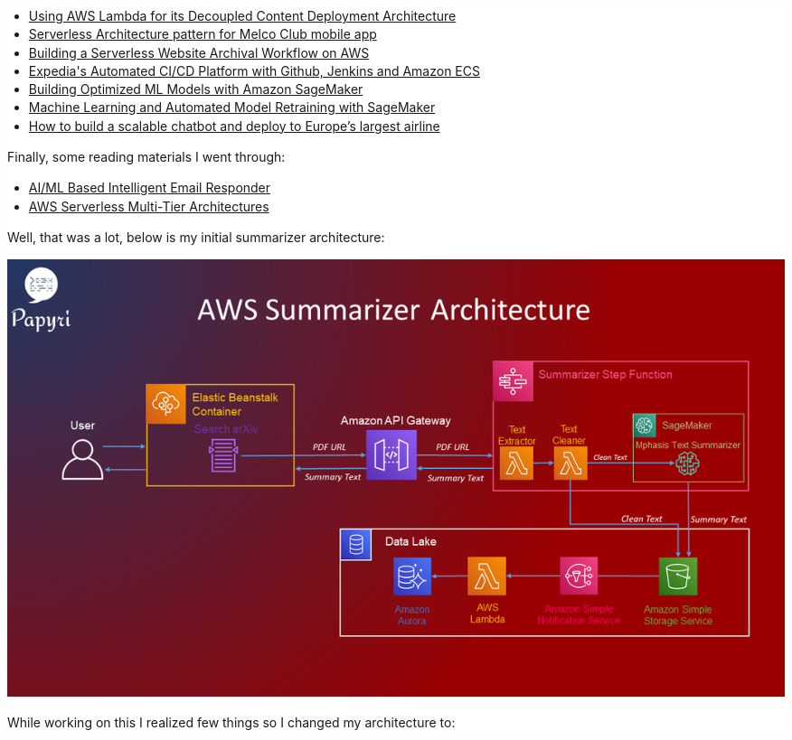 - [Using AWS Lambda for its Decoupled Content Deployment Architecture](https://www.youtube.com/watch?v=oDLUTgEn2gc)
- [Serverless Architecture pattern for Melco Club mobile app](https://www.youtube.com/watch?v=amh7nzl32v4)
- [Building a Serverless Website Archival Workflow on AWS](https://www.youtube.com/watch?v=kGwX0H0eukU)
- [Expedia's Automated CI/CD Platform with Github, Jenkins and Amazon ECS](https://www.youtube.com/watch?v=ry5GmEFa7P8)
- [Building Optimized ML Models with Amazon SageMaker](https://www.youtube.com/watch?v=LPZlrX2cNjo)
- [Machine Learning and Automated Model Retraining with SageMaker](https://www.youtube.com/watch?v=1kbWvlHBYLk)
- [How to build a scalable chatbot and deploy to Europe’s largest airline](https://www.youtube.com/watch?v=dAQhNjwkOX8)

Finally, some reading materials I went through:

- [AI/ML Based Intelligent Email Responder](https://d1.awsstatic.com/architecture-diagrams/ArchitectureDiagrams/ai-ml-based-intelligent-email-responder-ra.pdf)
- [AWS Serverless Multi-Tier Architectures](https://d1.awsstatic.com/whitepapers/AWS_Serverless_Multi-Tier_Architectures.pdf)

Well, that was a lot, below is my initial summarizer architecture:

<img src="../images/aws_initial_summarizer_architecture.png">

While working on this I realized few things so I changed my architecture to:

